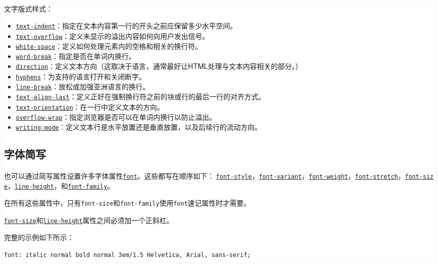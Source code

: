 文字版式样式：

- [`text-indent`](https://developer.mozilla.org/en-US/docs/Web/CSS/text-indent)：指定在文本内容第一行的开头之前应保留多少水平空间。
- [`text-overflow`](https://developer.mozilla.org/en-US/docs/Web/CSS/text-overflow)：定义未显示的溢出内容如何向用户发出信号。
- [`white-space`](https://developer.mozilla.org/en-US/docs/Web/CSS/white-space)：定义如何处理元素内的空格和相关的换行符。
- [`word-break`](https://developer.mozilla.org/en-US/docs/Web/CSS/word-break)：指定是否在单词内换行。
- [`direction`](https://developer.mozilla.org/en-US/docs/Web/CSS/direction)：定义文本方向（这取决于语言，通常最好让HTML处理与文本内容相关的部分。）
- [`hyphens`](https://developer.mozilla.org/en-US/docs/Web/CSS/hyphens)：为支持的语言打开和关闭断字。
- [`line-break`](https://developer.mozilla.org/en-US/docs/Web/CSS/line-break)：放松或加强亚洲语言的换行。
- [`text-align-last`](https://developer.mozilla.org/en-US/docs/Web/CSS/text-align-last)：定义正好在强制换行符之前的块或行的最后一行的对齐方式。
- [`text-orientation`](https://developer.mozilla.org/en-US/docs/Web/CSS/text-orientation)：在一行中定义文本的方向。
- [`overflow-wrap`](https://developer.mozilla.org/en-US/docs/Web/CSS/overflow-wrap)：指定浏览器是否可以在单词内换行以防止溢出。
- [`writing-mode`](https://developer.mozilla.org/en-US/docs/Web/CSS/writing-mode)：定义文本行是水平放置还是垂直放置，以及后续行的流动方向。

## 字体简写

也可以通过简写属性设置许多字体属性[`font`](https://developer.mozilla.org/en-US/docs/Web/CSS/font)。这些都写在顺序如下： [`font-style`](https://developer.mozilla.org/en-US/docs/Web/CSS/font-style)，[`font-variant`](https://developer.mozilla.org/en-US/docs/Web/CSS/font-variant)，[`font-weight`](https://developer.mozilla.org/en-US/docs/Web/CSS/font-weight)，[`font-stretch`](https://developer.mozilla.org/en-US/docs/Web/CSS/font-stretch)，[`font-size`](https://developer.mozilla.org/en-US/docs/Web/CSS/font-size)，[`line-height`](https://developer.mozilla.org/en-US/docs/Web/CSS/line-height)，和[`font-family`](https://developer.mozilla.org/en-US/docs/Web/CSS/font-family)。

在所有这些属性中，只有`font-size`和`font-family`使用`font`速记属性时才需要。

[`font-size`](https://developer.mozilla.org/en-US/docs/Web/CSS/font-size)和[`line-height`](https://developer.mozilla.org/en-US/docs/Web/CSS/line-height)属性之间必须加一个正斜杠。

完整的示例如下所示：

```
font: italic normal bold normal 3em/1.5 Helvetica, Arial, sans-serif;
```


